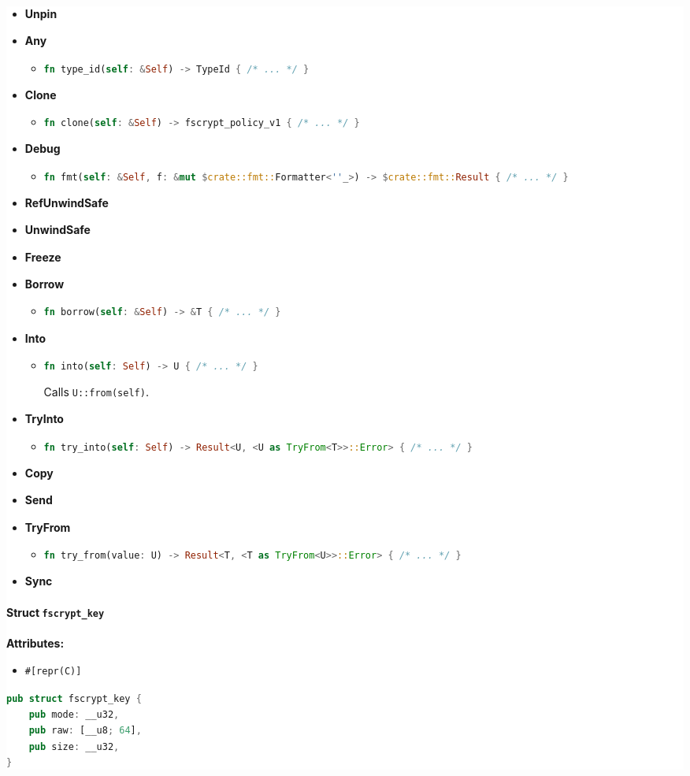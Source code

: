 - **Unpin**
- **Any**
  - ```rust
    fn type_id(self: &Self) -> TypeId { /* ... */ }
    ```

- **Clone**
  - ```rust
    fn clone(self: &Self) -> fscrypt_policy_v1 { /* ... */ }
    ```

- **Debug**
  - ```rust
    fn fmt(self: &Self, f: &mut $crate::fmt::Formatter<''_>) -> $crate::fmt::Result { /* ... */ }
    ```

- **RefUnwindSafe**
- **UnwindSafe**
- **Freeze**
- **Borrow**
  - ```rust
    fn borrow(self: &Self) -> &T { /* ... */ }
    ```

- **Into**
  - ```rust
    fn into(self: Self) -> U { /* ... */ }
    ```
    Calls `U::from(self)`.

- **TryInto**
  - ```rust
    fn try_into(self: Self) -> Result<U, <U as TryFrom<T>>::Error> { /* ... */ }
    ```

- **Copy**
- **Send**
- **TryFrom**
  - ```rust
    fn try_from(value: U) -> Result<T, <T as TryFrom<U>>::Error> { /* ... */ }
    ```

- **Sync**
#### Struct `fscrypt_key`

**Attributes:**

- `#[repr(C)]`

```rust
pub struct fscrypt_key {
    pub mode: __u32,
    pub raw: [__u8; 64],
    pub size: __u32,
}
```


[`elf_uapi`]: super::elf_uapi
[`elf32_phdr`]: super::elf_uapi::elf32_phdr
[`elf64_phdr`]: super::elf_uapi::elf64_phdr